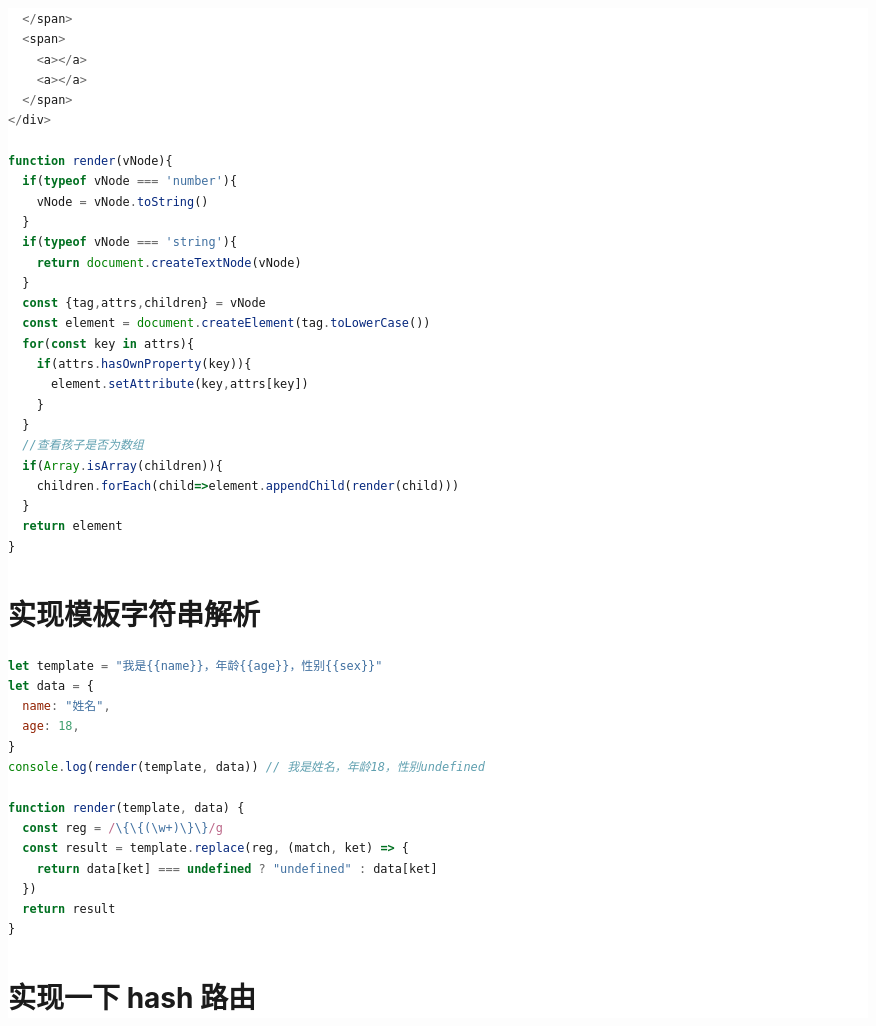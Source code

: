 ```js
  </span>
  <span>
    <a></a>
    <a></a>
  </span>
</div>

function render(vNode){
  if(typeof vNode === 'number'){
    vNode = vNode.toString()
  }
  if(typeof vNode === 'string'){
    return document.createTextNode(vNode)
  }
  const {tag,attrs,children} = vNode
  const element = document.createElement(tag.toLowerCase())
  for(const key in attrs){
    if(attrs.hasOwnProperty(key)){
      element.setAttribute(key,attrs[key])
    }
  }
  //查看孩子是否为数组
  if(Array.isArray(children)){
    children.forEach(child=>element.appendChild(render(child)))
  }
  return element
}

```

# 实现模板字符串解析

```js
let template = "我是{{name}}，年龄{{age}}，性别{{sex}}"
let data = {
  name: "姓名",
  age: 18,
}
console.log(render(template, data)) // 我是姓名，年龄18，性别undefined

function render(template, data) {
  const reg = /\{\{(\w+)\}\}/g
  const result = template.replace(reg, (match, ket) => {
    return data[ket] === undefined ? "undefined" : data[ket]
  })
  return result
}
```

# 实现一下 hash 路由

